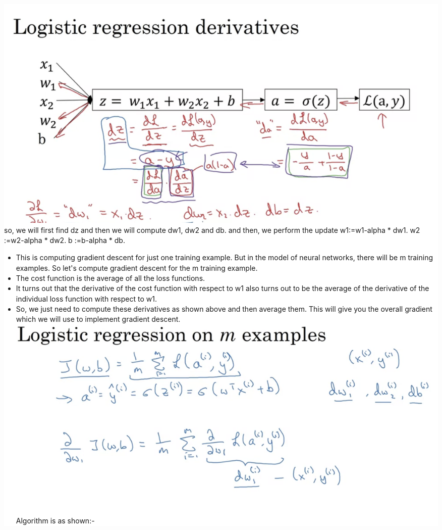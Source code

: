 ![](Images_Course1/img31.png)
so, we will first find dz and then we will compute dw1, dw2 and db.
and then, we perform the update 
w1:=w1-alpha * dw1.
w2 :=w2-alpha * dw2.
b :=b-alpha * db.
- This is computing gradient descent for just one training example. But in the model of neural networks, there will be m training examples. So let's compute gradient descent for the m training example.
- The cost function is the average of all the loss functions.
- It turns out that the derivative of the cost function with respect to w1 also turns out to be the average of the derivative of the individual loss function with respect to w1.
- So, we just need to compute these derivatives as shown above and then average them. This will give you the overall gradient which we will use to implement gradient descent.
![](Images_Course1/img32.png) 
Algorithm is as shown:-